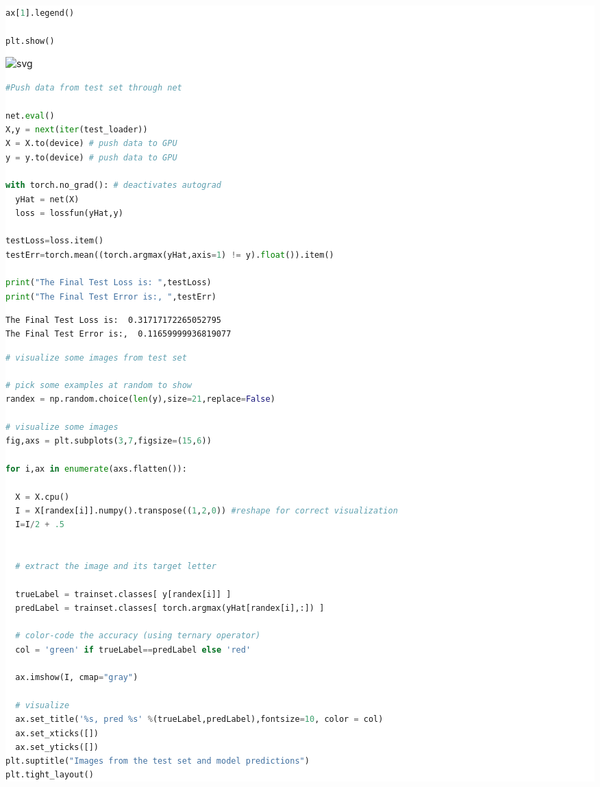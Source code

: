 ```python
ax[1].legend()

plt.show()
```


    
![svg](/Users/benjaminmellin/Desktop/Teststuff/Convert/Classify_FMNIST_14_0.svg)
    



```python
#Push data from test set through net

net.eval()
X,y = next(iter(test_loader))
X = X.to(device) # push data to GPU
y = y.to(device) # push data to GPU

with torch.no_grad(): # deactivates autograd
  yHat = net(X)
  loss = lossfun(yHat,y)

testLoss=loss.item()
testErr=torch.mean((torch.argmax(yHat,axis=1) != y).float()).item()

print("The Final Test Loss is: ",testLoss)
print("The Final Test Error is:, ",testErr)
```

    The Final Test Loss is:  0.31717172265052795
    The Final Test Error is:,  0.11659999936819077



```python
# visualize some images from test set

# pick some examples at random to show
randex = np.random.choice(len(y),size=21,replace=False)

# visualize some images
fig,axs = plt.subplots(3,7,figsize=(15,6))

for i,ax in enumerate(axs.flatten()):

  X = X.cpu()
  I = X[randex[i]].numpy().transpose((1,2,0)) #reshape for correct visualization
  I=I/2 + .5


  # extract the image and its target letter

  trueLabel = trainset.classes[ y[randex[i]] ]
  predLabel = trainset.classes[ torch.argmax(yHat[randex[i],:]) ]

  # color-code the accuracy (using ternary operator)
  col = 'green' if trueLabel==predLabel else 'red'

  ax.imshow(I, cmap="gray")

  # visualize
  ax.set_title('%s, pred %s' %(trueLabel,predLabel),fontsize=10, color = col)
  ax.set_xticks([])
  ax.set_yticks([])
plt.suptitle("Images from the test set and model predictions")
plt.tight_layout()
```
